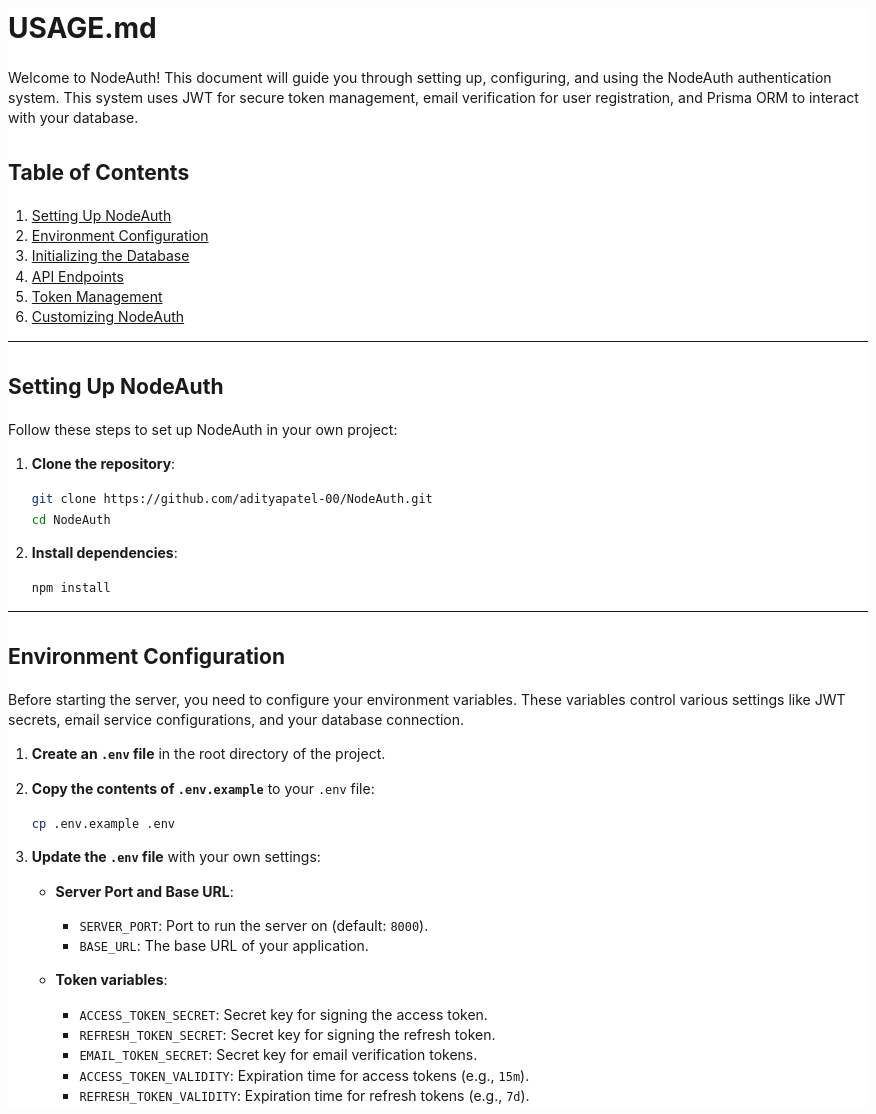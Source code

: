 # USAGE.md

Welcome to NodeAuth! This document will guide you through setting up, configuring, and using the NodeAuth authentication system. This system uses JWT for secure token management, email verification for user registration, and Prisma ORM to interact with your database.

## Table of Contents

1. [Setting Up NodeAuth](#setting-up-nodeauth)
2. [Environment Configuration](#environment-configuration)
3. [Initializing the Database](#initializing-the-database)
4. [API Endpoints](#api-endpoints)
5. [Token Management](#token-management)
6. [Customizing NodeAuth](#customizing-nodeauth)

---

## Setting Up NodeAuth

Follow these steps to set up NodeAuth in your own project:

1. **Clone the repository**:

   ```bash
   git clone https://github.com/adityapatel-00/NodeAuth.git
   cd NodeAuth
   ```

2. **Install dependencies**:

   ```bash
   npm install
   ```

---

## Environment Configuration

Before starting the server, you need to configure your environment variables. These variables control various settings like JWT secrets, email service configurations, and your database connection.

1. **Create an `.env` file** in the root directory of the project.

2. **Copy the contents of `.env.example`** to your `.env` file:

   ```bash
   cp .env.example .env
   ```

3. **Update the `.env` file** with your own settings:
   
   - **Server Port and Base URL**:
     - `SERVER_PORT`: Port to run the server on (default: `8000`).
     - `BASE_URL`: The base URL of your application.
   
   - **Token variables**:
     - `ACCESS_TOKEN_SECRET`: Secret key for signing the access token.
     - `REFRESH_TOKEN_SECRET`: Secret key for signing the refresh token.
     - `EMAIL_TOKEN_SECRET`: Secret key for email verification tokens.
     - `ACCESS_TOKEN_VALIDITY`: Expiration time for access tokens (e.g., `15m`).
     - `REFRESH_TOKEN_VALIDITY`: Expiration time for refresh tokens (e.g., `7d`).
   